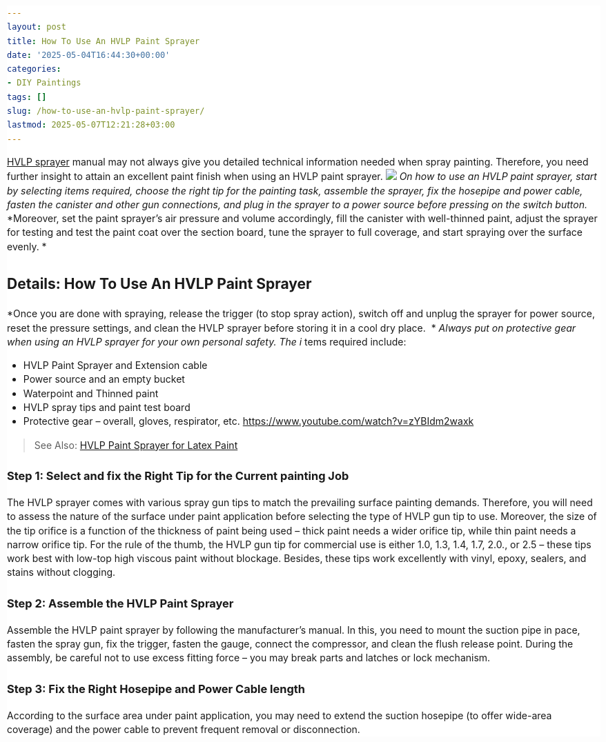 ```yaml
---
layout: post
title: How To Use An HVLP Paint Sprayer
date: '2025-05-04T16:44:30+00:00'
categories:
- DIY Paintings
tags: []
slug: /how-to-use-an-hvlp-paint-sprayer/
lastmod: 2025-05-07T12:21:28+03:00
---
```


[HVLP sprayer](https://pestpolicy.com/best-automotive-hvlp-spray-gun-for-the-money/)
manual may not always give you detailed technical information needed when spray painting. Therefore, you need further insight to attain an excellent paint finish when using an HVLP paint sprayer.
![](/assets/img/12/Pest-Control.jpg)
*On how to use an HVLP paint sprayer, start by selecting items required, choose the right tip for the painting task, assemble the sprayer, fix the hosepipe and power cable, fasten the canister and other gun connections, and plug in the sprayer to a power source before pressing on the switch button.*
*Moreover, set the paint sprayer’s air pressure and volume accordingly, fill the canister with well-thinned paint, adjust the sprayer for testing and test the paint coat over the section board, tune the sprayer to full coverage, and start spraying over the surface evenly. *
## Details: How To Use An HVLP Paint Sprayer
*Once you are done with spraying, release the trigger (to stop spray action), switch off and unplug the sprayer for power source, reset the pressure settings, and clean the HVLP sprayer before storing it in a cool dry place.  *
*Always put on protective gear when using an HVLP sprayer for your own personal safety. The i*
tems required include:
- HVLP Paint Sprayer and Extension cable
- Power source and an empty bucket
- Waterpoint and Thinned paint
- HVLP spray tips and paint test board
- Protective gear – overall, gloves, respirator, etc.
https://www.youtube.com/watch?v=zYBIdm2waxk
> See Also:
> [HVLP Paint Sprayer for Latex Paint](https://pestpolicy.com/best-hvlp-paint-sprayer-for-latex-paint/)
### Step 1: Select and fix the Right Tip for the Current painting Job
The HVLP sprayer comes with various spray gun tips to match the prevailing surface painting demands.
Therefore, you will need to assess the nature of the surface under paint application before selecting the type of HVLP gun tip to use.
Moreover, the size of the tip orifice is a function of the thickness of paint being used – thick paint needs a wider orifice tip, while thin paint needs a narrow orifice tip.
For the rule of the thumb, the HVLP gun tip for commercial use is either 1.0, 1.3, 1.4, 1.7, 2.0., or 2.5 – these tips work best with low-top high viscous paint without blockage.
Besides, these tips work excellently with vinyl, epoxy, sealers, and stains without clogging.
### Step 2: Assemble the HVLP Paint Sprayer
Assemble the HVLP paint sprayer by following the manufacturer’s manual.
In this, you need to mount the suction pipe in pace, fasten the spray gun, fix the trigger, fasten the gauge, connect the compressor, and clean the flush release point.
During the assembly, be careful not to use excess fitting force – you may break parts and latches or lock mechanism.
### Step 3: Fix the Right Hosepipe and Power Cable length
According to the surface area under paint application, you may need to extend the suction hosepipe (to offer wide-area coverage) and the power cable to prevent frequent removal or disconnection.
